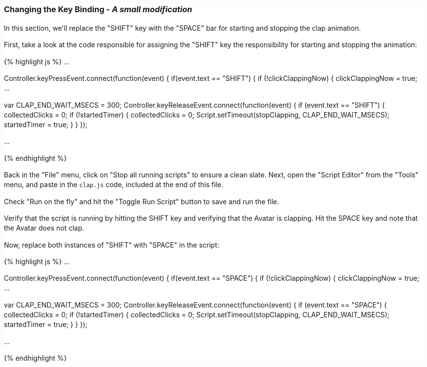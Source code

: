 ### Changing the Key Binding - *A small modification*

In this section, we'll replace the "SHIFT" key with the "SPACE" bar for starting and stopping the clap animation. 

First, take a look at the code responsible for assigning the "SHIFT" key the responsibility for starting and stopping the animation:

{% highlight js %}
...

Controller.keyPressEvent.connect(function(event) {
	if(event.text == "SHIFT") {
		if (!clickClappingNow) {
			clickClappingNow = true;
...


var CLAP_END_WAIT_MSECS = 300;
Controller.keyReleaseEvent.connect(function(event) {
    if (event.text == "SHIFT") {
    	collectedClicks = 0;
    	if (!startedTimer) {
    		collectedClicks = 0;
    		Script.setTimeout(stopClapping, CLAP_END_WAIT_MSECS);
    		startedTimer = true;
    	}
    }
});

...

{% endhighlight %}

Back in the "File" menu, click on "Stop all running scripts" to ensure a clean slate. Next, open the "Script Editor" from the "Tools" menu, and paste in the `clap.js` code, included at the end of this file. 

Check "Run on the fly" and hit the "Toggle Run Script" button to save and run the file. 

Verify that the script is running by hitting the SHIFT key and verifying that the Avatar is clapping. Hit the SPACE key and note that the Avatar does not clap. 

Now, replace both instances of "SHIFT" with "SPACE" in the script:

{% highlight js %}
...

Controller.keyPressEvent.connect(function(event) {
	if(event.text == "SPACE") {
		if (!clickClappingNow) {
			clickClappingNow = true;
...


var CLAP_END_WAIT_MSECS = 300;
Controller.keyReleaseEvent.connect(function(event) {
    if (event.text == "SPACE") {
    	collectedClicks = 0;
    	if (!startedTimer) {
    		collectedClicks = 0;
    		Script.setTimeout(stopClapping, CLAP_END_WAIT_MSECS);
    		startedTimer = true;
    	}
    }
});

...

{% endhighlight %}